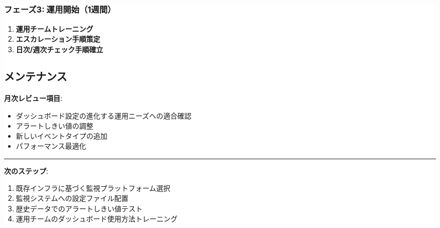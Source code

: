 ### フェーズ3: 運用開始（1週間）
1. **運用チームトレーニング**
2. **エスカレーション手順策定**
3. **日次/週次チェック手順確立**

## メンテナンス

**月次レビュー項目**:
- ダッシュボード設定の進化する運用ニーズへの適合確認
- アラートしきい値の調整
- 新しいイベントタイプの追加
- パフォーマンス最適化

---

**次のステップ**: 
1. 既存インフラに基づく監視プラットフォーム選択
2. 監視システムへの設定ファイル配置
3. 歴史データでのアラートしきい値テスト
4. 運用チームのダッシュボード使用方法トレーニング